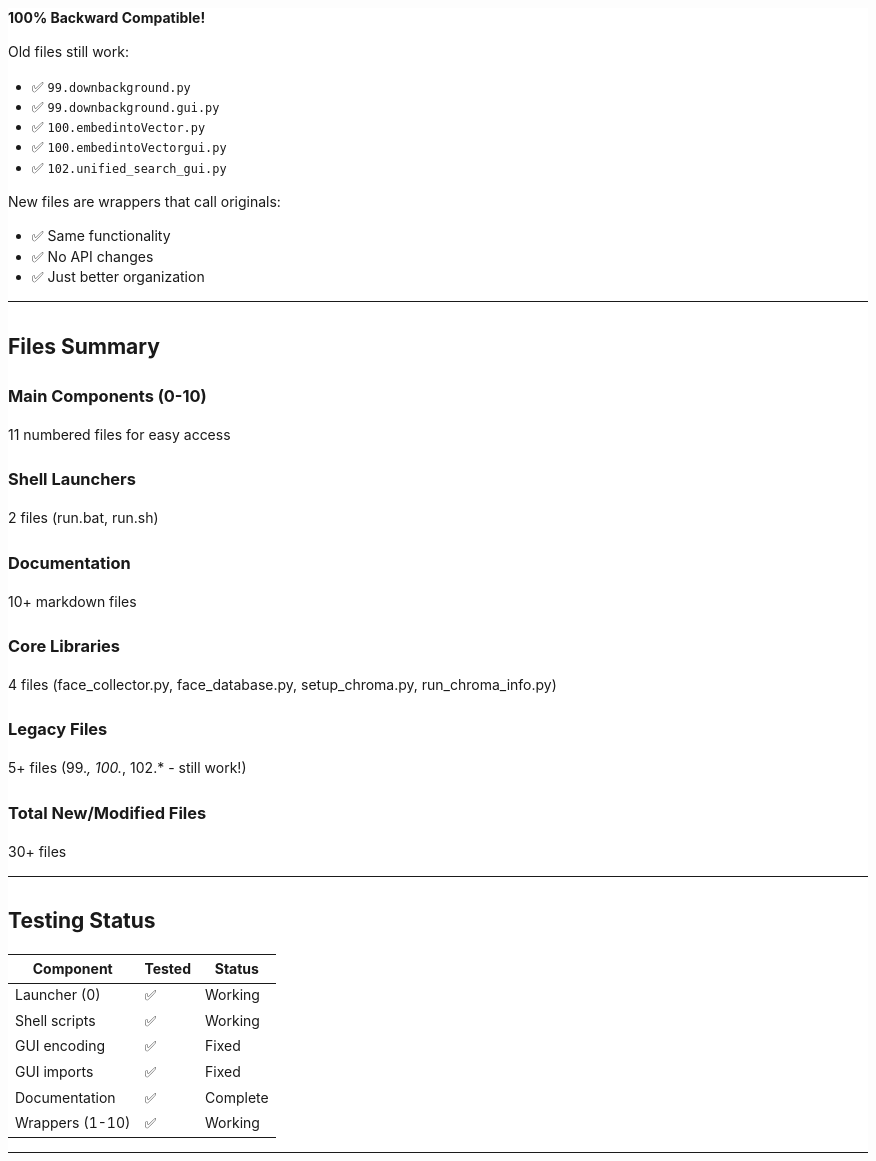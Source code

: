 **100% Backward Compatible!**

Old files still work:
- ✅ `99.downbackground.py`
- ✅ `99.downbackground.gui.py`
- ✅ `100.embedintoVector.py`
- ✅ `100.embedintoVectorgui.py`
- ✅ `102.unified_search_gui.py`

New files are wrappers that call originals:
- ✅ Same functionality
- ✅ No API changes
- ✅ Just better organization

---

## Files Summary

### Main Components (0-10)
11 numbered files for easy access

### Shell Launchers
2 files (run.bat, run.sh)

### Documentation
10+ markdown files

### Core Libraries
4 files (face_collector.py, face_database.py, setup_chroma.py, run_chroma_info.py)

### Legacy Files
5+ files (99.*, 100.*, 102.* - still work!)

### Total New/Modified Files
30+ files

---

## Testing Status

| Component | Tested | Status |
|-----------|--------|--------|
| Launcher (0) | ✅ | Working |
| Shell scripts | ✅ | Working |
| GUI encoding | ✅ | Fixed |
| GUI imports | ✅ | Fixed |
| Documentation | ✅ | Complete |
| Wrappers (1-10) | ✅ | Working |

---